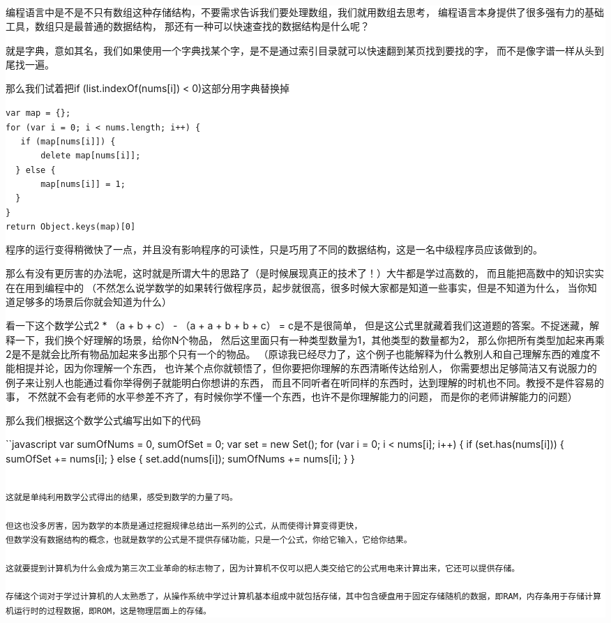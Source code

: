 编程语言中是不是不只有数组这种存储结构，不要需求告诉我们要处理数组，我们就用数组去思考，
编程语言本身提供了很多强有力的基础工具，数组只是最普通的数据结构，
那还有一种可以快速查找的数据结构是什么呢？

就是字典，意如其名，我们如果使用一个字典找某个字，是不是通过索引目录就可以快速翻到某页找到要找的字，
而不是像字谱一样从头到尾找一遍。

那么我们试着把if (list.indexOf(nums[i]) < 0)这部分用字典替换掉

```
var map = {};
for (var i = 0; i < nums.length; i++) {
   if (map[nums[i]]) {
       delete map[nums[i]];
  } else {
       map[nums[i]] = 1;
  }
}
return Object.keys(map)[0]

```

程序的运行变得稍微快了一点，并且没有影响程序的可读性，只是巧用了不同的数据结构，这是一名中级程序员应该做到的。

那么有没有更厉害的办法呢，这时就是所谓大牛的思路了（是时候展现真正的技术了！）大牛都是学过高数的，
而且能把高数中的知识实实在在用到编程中的
（不然怎么说学数学的如果转行做程序员，起步就很高，很多时候大家都是知道一些事实，但是不知道为什么，
当你知道足够多的场景后你就会知道为什么）

看一下这个数学公式2 * （a + b + c） - （a + a + b + b + c） = c是不是很简单，
但是这公式里就藏着我们这道题的答案。不捉迷藏，解释一下，我们换个好理解的场景，给你N个物品，
然后这里面只有一种类型数量为1，其他类型的数量都为2，
那么你把所有类型加起来再乘2是不是就会比所有物品加起来多出那个只有一个的物品。
（原谅我已经尽力了，这个例子也能解释为什么教别人和自己理解东西的难度不能相提并论，因为你理解一个东西，
也许某个点你就顿悟了，但你要把你理解的东西清晰传达给别人，
你需要想出足够简洁又有说服力的例子来让别人也能通过看你举得例子就能明白你想讲的东西，
而且不同听者在听同样的东西时，达到理解的时机也不同。教授不是件容易的事，
不然就不会有老师的水平参差不齐了，有时候你学不懂一个东西，也许不是你理解能力的问题，
而是你的老师讲解能力的问题）

那么我们根据这个数学公式编写出如下的代码

``javascript
var sumOfNums = 0, sumOfSet = 0;
var set = new Set();
for (var i = 0; i < nums[i]; i++) {
   if (set.has(nums[i])) {
       sumOfSet += nums[i];
  } else {
       set.add(nums[i]);
       sumOfNums += nums[i];
  }
}


```

这就是单纯利用数学公式得出的结果，感受到数学的力量了吗。

但这也没多厉害，因为数学的本质是通过挖掘规律总结出一系列的公式，从而使得计算变得更快，
但数学没有数据结构的概念，也就是数学的公式是不提供存储功能，只是一个公式，你给它输入，它给你结果。

这就要提到计算机为什么会成为第三次工业革命的标志物了，因为计算机不仅可以把人类交给它的公式用电来计算出来，它还可以提供存储。

存储这个词对于学过计算机的人太熟悉了，从操作系统中学过计算机基本组成中就包括存储，其中包含硬盘用于固定存储随机的数据，即RAM，内存条用于存储计算机运行时的过程数据，即ROM，这是物理层面上的存储。

```